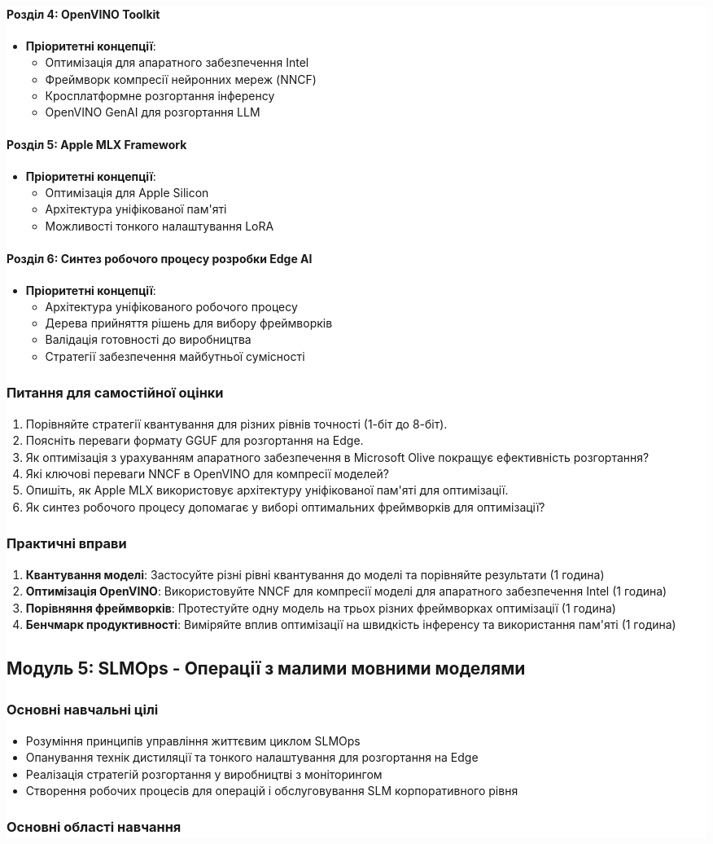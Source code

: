 #### Розділ 4: OpenVINO Toolkit
- **Пріоритетні концепції**: 
  - Оптимізація для апаратного забезпечення Intel
  - Фреймворк компресії нейронних мереж (NNCF)
  - Кросплатформне розгортання інференсу
  - OpenVINO GenAI для розгортання LLM

#### Розділ 5: Apple MLX Framework
- **Пріоритетні концепції**: 
  - Оптимізація для Apple Silicon
  - Архітектура уніфікованої пам'яті
  - Можливості тонкого налаштування LoRA

#### Розділ 6: Синтез робочого процесу розробки Edge AI
- **Пріоритетні концепції**: 
  - Архітектура уніфікованого робочого процесу
  - Дерева прийняття рішень для вибору фреймворків
  - Валідація готовності до виробництва
  - Стратегії забезпечення майбутньої сумісності

### Питання для самостійної оцінки

1. Порівняйте стратегії квантування для різних рівнів точності (1-біт до 8-біт).
2. Поясніть переваги формату GGUF для розгортання на Edge.
3. Як оптимізація з урахуванням апаратного забезпечення в Microsoft Olive покращує ефективність розгортання?
4. Які ключові переваги NNCF в OpenVINO для компресії моделей?
5. Опишіть, як Apple MLX використовує архітектуру уніфікованої пам'яті для оптимізації.
6. Як синтез робочого процесу допомагає у виборі оптимальних фреймворків для оптимізації?

### Практичні вправи

1. **Квантування моделі**: Застосуйте різні рівні квантування до моделі та порівняйте результати (1 година)
2. **Оптимізація OpenVINO**: Використовуйте NNCF для компресії моделі для апаратного забезпечення Intel (1 година)
3. **Порівняння фреймворків**: Протестуйте одну модель на трьох різних фреймворках оптимізації (1 година)
4. **Бенчмарк продуктивності**: Виміряйте вплив оптимізації на швидкість інференсу та використання пам'яті (1 година)

## Модуль 5: SLMOps - Операції з малими мовними моделями

### Основні навчальні цілі

- Розуміння принципів управління життєвим циклом SLMOps
- Опанування технік дистиляції та тонкого налаштування для розгортання на Edge
- Реалізація стратегій розгортання у виробництві з моніторингом
- Створення робочих процесів для операцій і обслуговування SLM корпоративного рівня

### Основні області навчання
